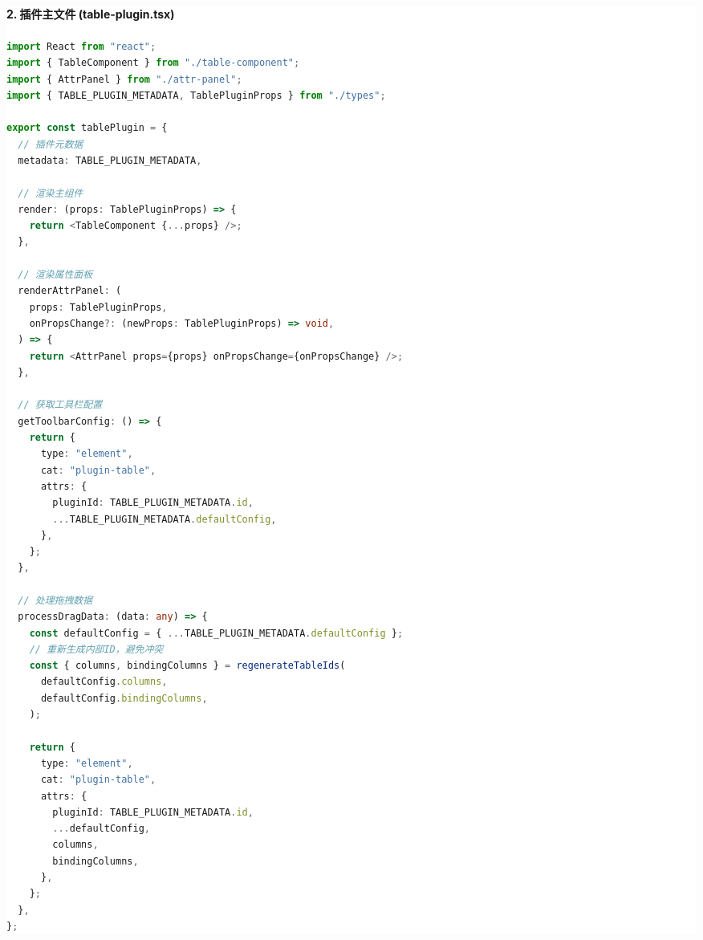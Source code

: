 #### 2. 插件主文件 (table-plugin.tsx)
```typescript
import React from "react";
import { TableComponent } from "./table-component";
import { AttrPanel } from "./attr-panel";
import { TABLE_PLUGIN_METADATA, TablePluginProps } from "./types";

export const tablePlugin = {
  // 插件元数据
  metadata: TABLE_PLUGIN_METADATA,

  // 渲染主组件
  render: (props: TablePluginProps) => {
    return <TableComponent {...props} />;
  },

  // 渲染属性面板
  renderAttrPanel: (
    props: TablePluginProps,
    onPropsChange?: (newProps: TablePluginProps) => void,
  ) => {
    return <AttrPanel props={props} onPropsChange={onPropsChange} />;
  },

  // 获取工具栏配置
  getToolbarConfig: () => {
    return {
      type: "element",
      cat: "plugin-table",
      attrs: {
        pluginId: TABLE_PLUGIN_METADATA.id,
        ...TABLE_PLUGIN_METADATA.defaultConfig,
      },
    };
  },

  // 处理拖拽数据
  processDragData: (data: any) => {
    const defaultConfig = { ...TABLE_PLUGIN_METADATA.defaultConfig };
    // 重新生成内部ID，避免冲突
    const { columns, bindingColumns } = regenerateTableIds(
      defaultConfig.columns,
      defaultConfig.bindingColumns,
    );

    return {
      type: "element",
      cat: "plugin-table", 
      attrs: {
        pluginId: TABLE_PLUGIN_METADATA.id,
        ...defaultConfig,
        columns,
        bindingColumns,
      },
    };
  },
};
```
